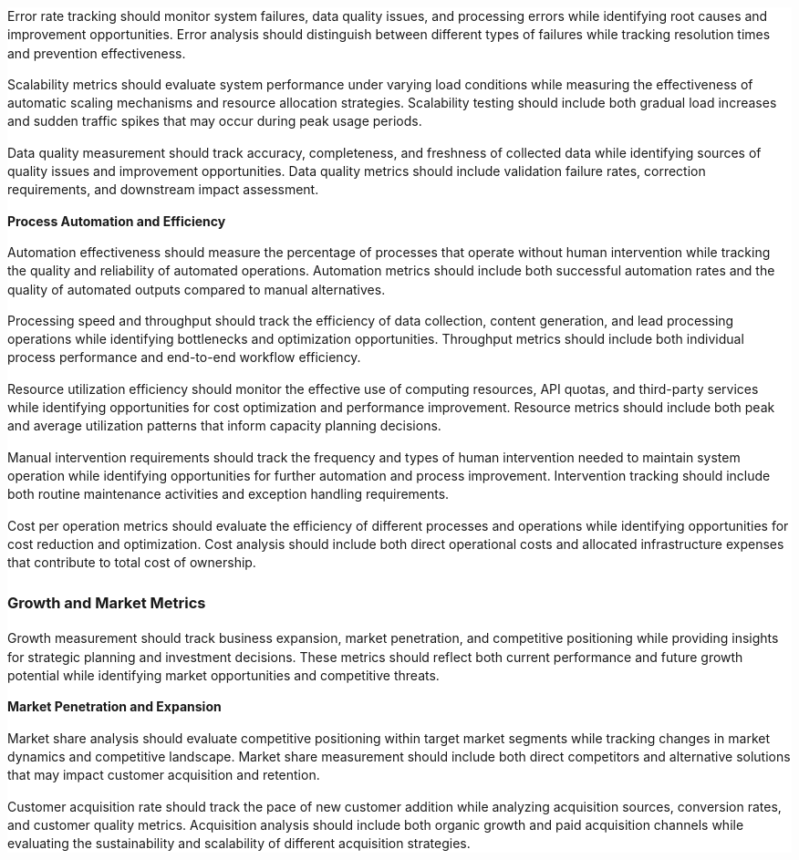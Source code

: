Error rate tracking should monitor system failures, data quality issues, and processing errors while identifying root causes and improvement opportunities. Error analysis should distinguish between different types of failures while tracking resolution times and prevention effectiveness.

Scalability metrics should evaluate system performance under varying load conditions while measuring the effectiveness of automatic scaling mechanisms and resource allocation strategies. Scalability testing should include both gradual load increases and sudden traffic spikes that may occur during peak usage periods.

Data quality measurement should track accuracy, completeness, and freshness of collected data while identifying sources of quality issues and improvement opportunities. Data quality metrics should include validation failure rates, correction requirements, and downstream impact assessment.

**Process Automation and Efficiency**

Automation effectiveness should measure the percentage of processes that operate without human intervention while tracking the quality and reliability of automated operations. Automation metrics should include both successful automation rates and the quality of automated outputs compared to manual alternatives.

Processing speed and throughput should track the efficiency of data collection, content generation, and lead processing operations while identifying bottlenecks and optimization opportunities. Throughput metrics should include both individual process performance and end-to-end workflow efficiency.

Resource utilization efficiency should monitor the effective use of computing resources, API quotas, and third-party services while identifying opportunities for cost optimization and performance improvement. Resource metrics should include both peak and average utilization patterns that inform capacity planning decisions.

Manual intervention requirements should track the frequency and types of human intervention needed to maintain system operation while identifying opportunities for further automation and process improvement. Intervention tracking should include both routine maintenance activities and exception handling requirements.

Cost per operation metrics should evaluate the efficiency of different processes and operations while identifying opportunities for cost reduction and optimization. Cost analysis should include both direct operational costs and allocated infrastructure expenses that contribute to total cost of ownership.

### Growth and Market Metrics

Growth measurement should track business expansion, market penetration, and competitive positioning while providing insights for strategic planning and investment decisions. These metrics should reflect both current performance and future growth potential while identifying market opportunities and competitive threats.

**Market Penetration and Expansion**

Market share analysis should evaluate competitive positioning within target market segments while tracking changes in market dynamics and competitive landscape. Market share measurement should include both direct competitors and alternative solutions that may impact customer acquisition and retention.

Customer acquisition rate should track the pace of new customer addition while analyzing acquisition sources, conversion rates, and customer quality metrics. Acquisition analysis should include both organic growth and paid acquisition channels while evaluating the sustainability and scalability of different acquisition strategies.
